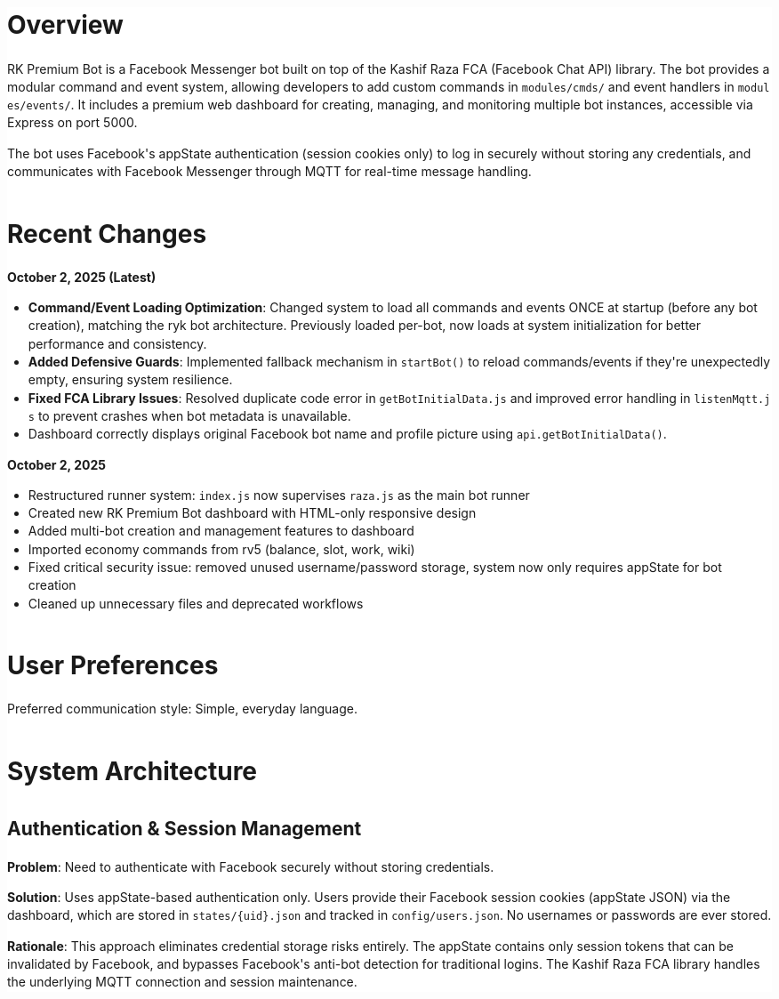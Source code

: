 # Overview

RK Premium Bot is a Facebook Messenger bot built on top of the Kashif Raza FCA (Facebook Chat API) library. The bot provides a modular command and event system, allowing developers to add custom commands in `modules/cmds/` and event handlers in `modules/events/`. It includes a premium web dashboard for creating, managing, and monitoring multiple bot instances, accessible via Express on port 5000.

The bot uses Facebook's appState authentication (session cookies only) to log in securely without storing any credentials, and communicates with Facebook Messenger through MQTT for real-time message handling.

# Recent Changes

**October 2, 2025 (Latest)**
- **Command/Event Loading Optimization**: Changed system to load all commands and events ONCE at startup (before any bot creation), matching the ryk bot architecture. Previously loaded per-bot, now loads at system initialization for better performance and consistency.
- **Added Defensive Guards**: Implemented fallback mechanism in `startBot()` to reload commands/events if they're unexpectedly empty, ensuring system resilience.
- **Fixed FCA Library Issues**: Resolved duplicate code error in `getBotInitialData.js` and improved error handling in `listenMqtt.js` to prevent crashes when bot metadata is unavailable.
- Dashboard correctly displays original Facebook bot name and profile picture using `api.getBotInitialData()`.

**October 2, 2025**
- Restructured runner system: `index.js` now supervises `raza.js` as the main bot runner
- Created new RK Premium Bot dashboard with HTML-only responsive design
- Added multi-bot creation and management features to dashboard
- Imported economy commands from rv5 (balance, slot, work, wiki)
- Fixed critical security issue: removed unused username/password storage, system now only requires appState for bot creation
- Cleaned up unnecessary files and deprecated workflows

# User Preferences

Preferred communication style: Simple, everyday language.

# System Architecture

## Authentication & Session Management

**Problem**: Need to authenticate with Facebook securely without storing credentials.

**Solution**: Uses appState-based authentication only. Users provide their Facebook session cookies (appState JSON) via the dashboard, which are stored in `states/{uid}.json` and tracked in `config/users.json`. No usernames or passwords are ever stored.

**Rationale**: This approach eliminates credential storage risks entirely. The appState contains only session tokens that can be invalidated by Facebook, and bypasses Facebook's anti-bot detection for traditional logins. The Kashif Raza FCA library handles the underlying MQTT connection and session maintenance.
